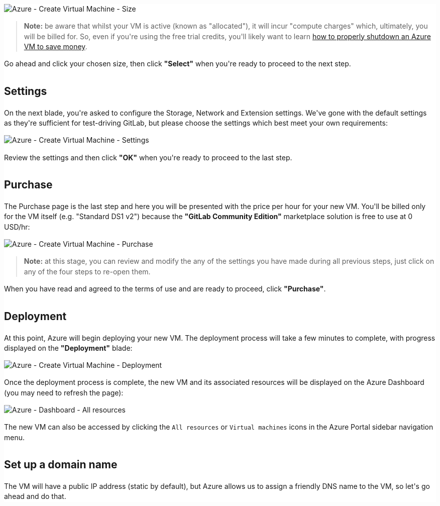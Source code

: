 ![Azure - Create Virtual Machine - Size](img/azure-create-virtual-machine-size.png)

> **Note:** be aware that whilst your VM is active (known as "allocated"), it will incur
"compute charges" which, ultimately, you will be billed for. So, even if you're using the
free trial credits, you'll likely want to learn
[how to properly shutdown an Azure VM to save money][Azure-Properly-Shutdown-VM].

Go ahead and click your chosen size, then click **"Select"** when you're ready to proceed to the
next step.

## Settings

On the next blade, you're asked to configure the Storage, Network and Extension settings.
We've gone with the default settings as they're sufficient for test-driving GitLab, but please
choose the settings which best meet your own requirements:

![Azure - Create Virtual Machine - Settings](img/azure-create-virtual-machine-settings.png)

Review the settings and then click **"OK"** when you're ready to proceed to the last step.

## Purchase

The Purchase page is the last step and here you will be presented with the price per hour for your
new VM. You'll be billed only for the VM itself (e.g. "Standard DS1 v2") because the
**"GitLab Community Edition"** marketplace solution is free to use at 0 USD/hr:

![Azure - Create Virtual Machine - Purchase](img/azure-create-virtual-machine-purchase.png)

> **Note:** at this stage, you can review and modify the any of the settings you have made during all
previous steps, just click on any of the four steps to re-open them.

When you have read and agreed to the terms of use and are ready to proceed, click **"Purchase"**.

## Deployment

At this point, Azure will begin deploying your new VM. The deployment process will take a few
minutes to complete, with progress displayed on the **"Deployment"** blade:

![Azure - Create Virtual Machine - Deployment](img/azure-create-virtual-machine-deployment.png)

Once the deployment process is complete, the new VM and its associated resources will be displayed
on the Azure Dashboard (you may need to refresh the page):

![Azure - Dashboard - All resources](img/azure-dashboard-running-resources.png)

The new VM can also be accessed by clicking the `All resources` or `Virtual machines` icons in the
Azure Portal sidebar navigation menu.

## Set up a domain name

The VM will have a public IP address (static by default), but Azure allows us to assign a friendly
DNS name to the VM, so let's go ahead and do that.


[Original-Blog-Post]: https://about.gitlab.com/2016/07/13/how-to-setup-a-gitlab-instance-on-microsoft-azure/ "How to Set up a GitLab Instance on Microsoft Azure"
[GitLab-Docs]: https://docs.gitlab.com/ce/README.html "GitLab Documentation"
[GitLab-Technical-Articles]: https://docs.gitlab.com/ce/articles/index.html "GitLab Technical Articles"
[GitLab-Docs-SSH]: https://docs.gitlab.com/ce/ssh/README.html "GitLab Documentation: SSH"
[CE]: https://about.gitlab.com/features/
[EE]: https://about.gitlab.com/features/#ee-starter
[Azure-Troubleshoot-Linux-VM]: https://docs.microsoft.com/en-us/azure/virtual-machines/linux/troubleshoot-app-connection "Troubleshoot application connectivity issues on a Linux virtual machine in Azure"
[Azure-IP-Address-Types]: https://docs.microsoft.com/en-us/azure/virtual-network/virtual-network-ip-addresses-overview-arm "IP address types and allocation methods in Azure"
[Azure-How-To-Open-Ports]: https://docs.microsoft.com/en-us/azure/virtual-machines/windows/nsg-quickstart-portal "How to open ports to a virtual machine with the Azure portal"
[Azure-Troubleshoot-SSH-Connection]: https://docs.microsoft.com/en-us/azure/virtual-machines/linux/troubleshoot-ssh-connection "Troubleshoot SSH connections to an Azure Linux VM"
[Azure]: https://azure.microsoft.com/en-us/
[Azure-Free-Account-FAQ]: https://azure.microsoft.com/en-us/free/free-account-faq/
[Azure-Marketplace]: https://azure.microsoft.com/en-us/marketplace/
[Azure-Portal]: https://portal.azure.com
[Azure-Pricing-Calculator]: https://azure.microsoft.com/en-us/pricing/calculator/
[Azure-Properly-Shutdown-VM]: https://buildazure.com/2017/03/16/properly-shutdown-azure-vm-to-save-money/ "Properly Shutdown an Azure VM to Save Money"
[SSH]: https://en.wikipedia.org/wiki/Secure_Shell
[PuTTY]: http://www.putty.org/
[Using-SSH-In-Putty]: https://mediatemple.net/community/products/dv/204404604/using-ssh-in-putty-